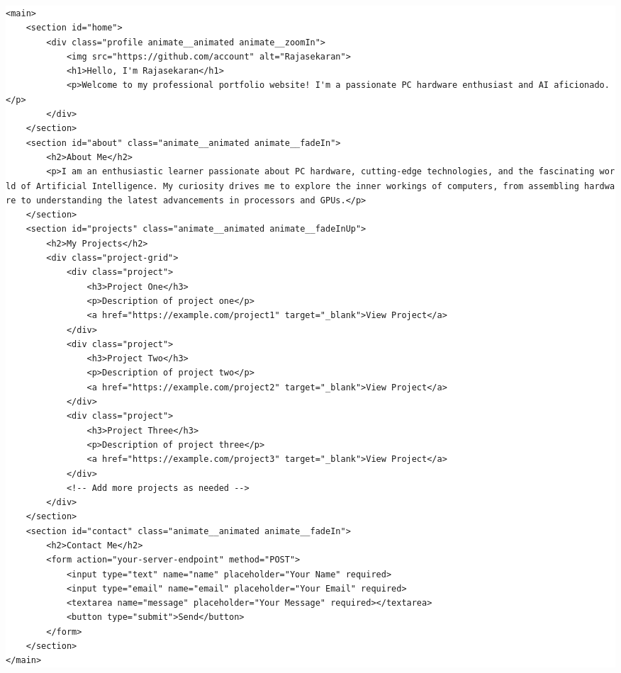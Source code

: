     <main>
        <section id="home">
            <div class="profile animate__animated animate__zoomIn">
                <img src="https://github.com/account" alt="Rajasekaran">
                <h1>Hello, I'm Rajasekaran</h1>
                <p>Welcome to my professional portfolio website! I'm a passionate PC hardware enthusiast and AI aficionado.</p>
            </div>
        </section>
        <section id="about" class="animate__animated animate__fadeIn">
            <h2>About Me</h2>
            <p>I am an enthusiastic learner passionate about PC hardware, cutting-edge technologies, and the fascinating world of Artificial Intelligence. My curiosity drives me to explore the inner workings of computers, from assembling hardware to understanding the latest advancements in processors and GPUs.</p>
        </section>
        <section id="projects" class="animate__animated animate__fadeInUp">
            <h2>My Projects</h2>
            <div class="project-grid">
                <div class="project">
                    <h3>Project One</h3>
                    <p>Description of project one</p>
                    <a href="https://example.com/project1" target="_blank">View Project</a>
                </div>
                <div class="project">
                    <h3>Project Two</h3>
                    <p>Description of project two</p>
                    <a href="https://example.com/project2" target="_blank">View Project</a>
                </div>
                <div class="project">
                    <h3>Project Three</h3>
                    <p>Description of project three</p>
                    <a href="https://example.com/project3" target="_blank">View Project</a>
                </div>
                <!-- Add more projects as needed -->
            </div>
        </section>
        <section id="contact" class="animate__animated animate__fadeIn">
            <h2>Contact Me</h2>
            <form action="your-server-endpoint" method="POST">
                <input type="text" name="name" placeholder="Your Name" required>
                <input type="email" name="email" placeholder="Your Email" required>
                <textarea name="message" placeholder="Your Message" required></textarea>
                <button type="submit">Send</button>
            </form>
        </section>
    </main>
  
</body>
</html>
